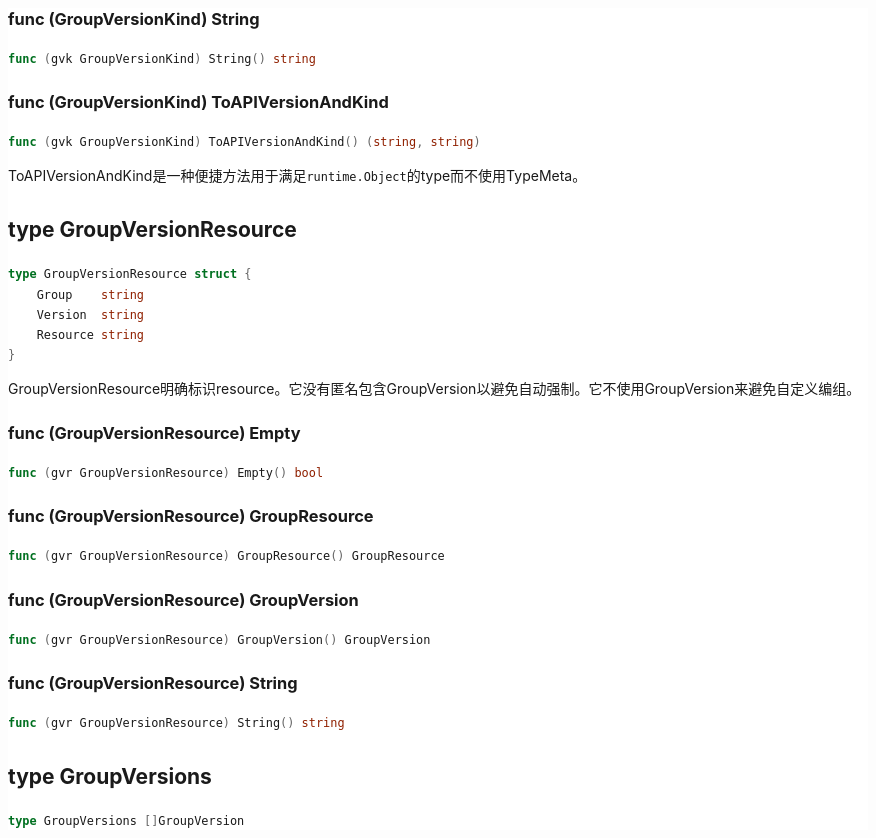 ### func (GroupVersionKind) String

```go
func (gvk GroupVersionKind) String() string
```

### func (GroupVersionKind) ToAPIVersionAndKind

```go
func (gvk GroupVersionKind) ToAPIVersionAndKind() (string, string)
```

ToAPIVersionAndKind是一种便捷方法用于满足`runtime.Object`的type而不使用TypeMeta。

## type GroupVersionResource

```go
type GroupVersionResource struct {
    Group    string
    Version  string
    Resource string
}
```

GroupVersionResource明确标识resource。它没有匿名包含GroupVersion以避免自动强制。它不使用GroupVersion来避免自定义编组。

### func (GroupVersionResource) Empty

```go
func (gvr GroupVersionResource) Empty() bool
```

### func (GroupVersionResource) GroupResource

```go
func (gvr GroupVersionResource) GroupResource() GroupResource
```

### func (GroupVersionResource) GroupVersion

```go
func (gvr GroupVersionResource) GroupVersion() GroupVersion
```

### func (GroupVersionResource) String

```go
func (gvr GroupVersionResource) String() string
```

## type GroupVersions

```go
type GroupVersions []GroupVersion
```

